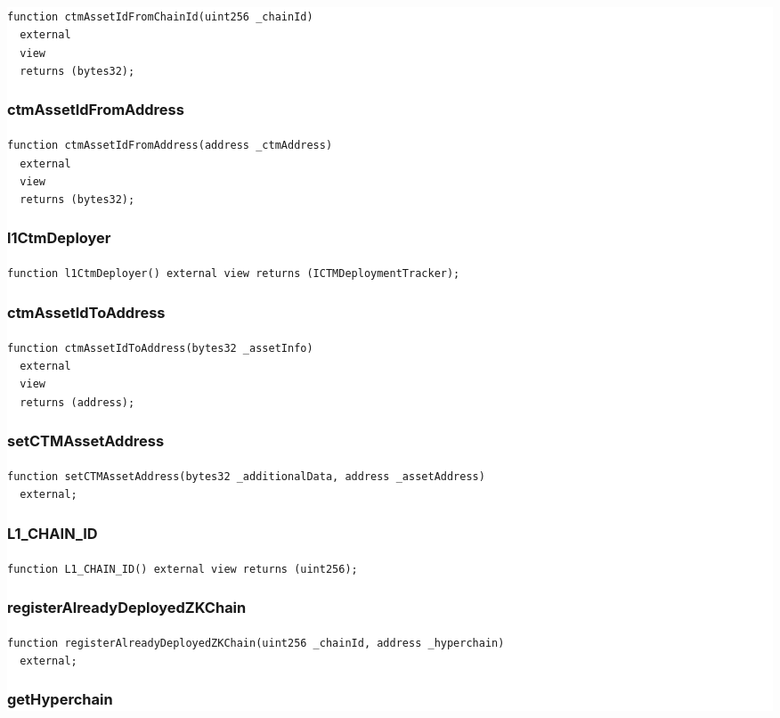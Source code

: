 
```solidity
function ctmAssetIdFromChainId(uint256 _chainId)
  external
  view
  returns (bytes32);
```

### ctmAssetIdFromAddress


```solidity
function ctmAssetIdFromAddress(address _ctmAddress)
  external
  view
  returns (bytes32);
```

### l1CtmDeployer


```solidity
function l1CtmDeployer() external view returns (ICTMDeploymentTracker);
```

### ctmAssetIdToAddress


```solidity
function ctmAssetIdToAddress(bytes32 _assetInfo)
  external
  view
  returns (address);
```

### setCTMAssetAddress


```solidity
function setCTMAssetAddress(bytes32 _additionalData, address _assetAddress)
  external;
```

### L1_CHAIN_ID


```solidity
function L1_CHAIN_ID() external view returns (uint256);
```

### registerAlreadyDeployedZKChain


```solidity
function registerAlreadyDeployedZKChain(uint256 _chainId, address _hyperchain)
  external;
```

### getHyperchain
